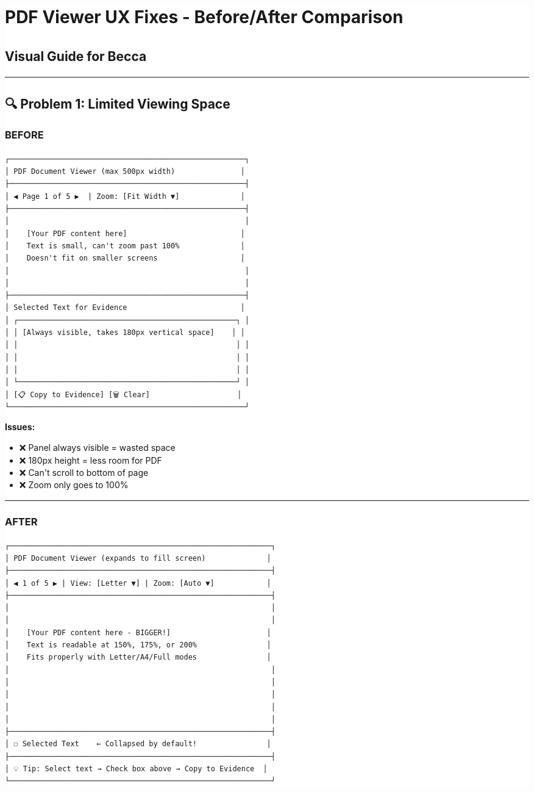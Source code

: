 # PDF Viewer UX Fixes - Before/After Comparison
## Visual Guide for Becca

---

## 🔍 Problem 1: Limited Viewing Space

### BEFORE
```
┌──────────────────────────────────────────────────────┐
│ PDF Document Viewer (max 500px width)               │
├──────────────────────────────────────────────────────┤
│ ◀ Page 1 of 5 ▶  | Zoom: [Fit Width ▼]              │
├──────────────────────────────────────────────────────┤
│                                                      │
│    [Your PDF content here]                          │
│    Text is small, can't zoom past 100%              │
│    Doesn't fit on smaller screens                   │
│                                                      │
│                                                      │
├──────────────────────────────────────────────────────┤
│ Selected Text for Evidence                          │
│ ┌──────────────────────────────────────────────────┐ │
│ │ [Always visible, takes 180px vertical space]    │ │
│ │                                                  │ │
│ │                                                  │ │
│ │                                                  │ │
│ └──────────────────────────────────────────────────┘ │
│ [📋 Copy to Evidence] [🗑️ Clear]                    │
└──────────────────────────────────────────────────────┘
```
**Issues:**
- ❌ Panel always visible = wasted space
- ❌ 180px height = less room for PDF
- ❌ Can't scroll to bottom of page
- ❌ Zoom only goes to 100%

---

### AFTER
```
┌────────────────────────────────────────────────────────────┐
│ PDF Document Viewer (expands to fill screen)              │
├────────────────────────────────────────────────────────────┤
│ ◀ 1 of 5 ▶ | View: [Letter ▼] | Zoom: [Auto ▼]            │
├────────────────────────────────────────────────────────────┤
│                                                            │
│                                                            │
│    [Your PDF content here - BIGGER!]                      │
│    Text is readable at 150%, 175%, or 200%                │
│    Fits properly with Letter/A4/Full modes                │
│                                                            │
│                                                            │
│                                                            │
│                                                            │
│                                                            │
├────────────────────────────────────────────────────────────┤
│ ☐ Selected Text    ← Collapsed by default!                │
├────────────────────────────────────────────────────────────┤
│ 💡 Tip: Select text → Check box above → Copy to Evidence  │
└────────────────────────────────────────────────────────────┘
```